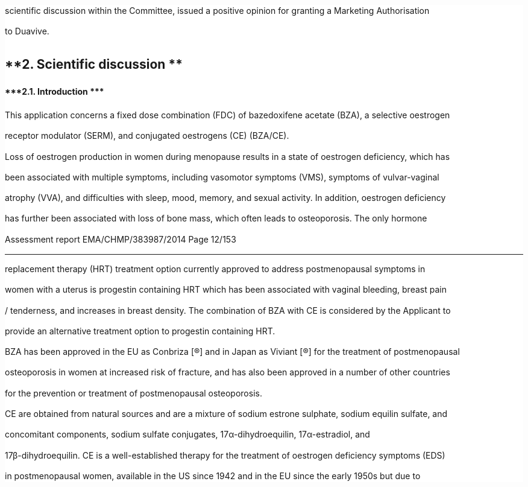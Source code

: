 scientific discussion within the Committee, issued a positive opinion for granting a Marketing Authorisation

to Duavive.
## **2. Scientific discussion **
#### ***2.1. Introduction ***

This application concerns a fixed dose combination (FDC) of bazedoxifene acetate (BZA), a selective oestrogen

receptor modulator (SERM), and conjugated oestrogens (CE) (BZA/CE).

Loss of oestrogen production in women during menopause results in a state of oestrogen deficiency, which has

been associated with multiple symptoms, including vasomotor symptoms (VMS), symptoms of vulvar-vaginal

atrophy (VVA), and difficulties with sleep, mood, memory, and sexual activity. In addition, oestrogen deficiency

has further been associated with loss of bone mass, which often leads to osteoporosis. The only hormone

Assessment report
EMA/CHMP/383987/2014 Page 12/153


-----

replacement therapy (HRT) treatment option currently approved to address postmenopausal symptoms in

women with a uterus is progestin containing HRT which has been associated with vaginal bleeding, breast pain

/ tenderness, and increases in breast density. The combination of BZA with CE is considered by the Applicant to

provide an alternative treatment option to progestin containing HRT.

BZA has been approved in the EU as Conbriza [®] and in Japan as Viviant [®] for the treatment of postmenopausal

osteoporosis in women at increased risk of fracture, and has also been approved in a number of other countries

for the prevention or treatment of postmenopausal osteoporosis.

CE are obtained from natural sources and are a mixture of sodium estrone sulphate, sodium equilin sulfate, and

concomitant components, sodium sulfate conjugates, 17α-dihydroequilin, 17α-estradiol, and

17β-dihydroequilin. CE is a well-established therapy for the treatment of oestrogen deficiency symptoms (EDS)

in postmenopausal women, available in the US since 1942 and in the EU since the early 1950s but due to
